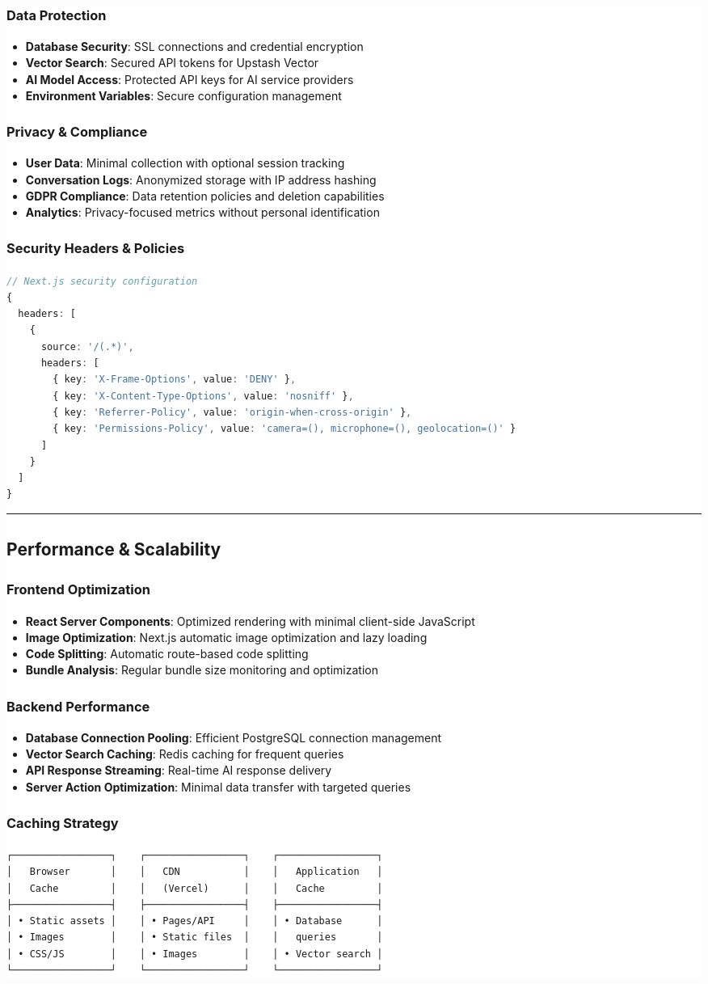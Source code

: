 ### Data Protection
- **Database Security**: SSL connections and credential encryption
- **Vector Search**: Secured API tokens for Upstash Vector
- **AI Model Access**: Protected API keys for AI service providers
- **Environment Variables**: Secure configuration management

### Privacy & Compliance
- **User Data**: Minimal collection with optional session tracking
- **Conversation Logs**: Anonymized storage with IP address hashing
- **GDPR Compliance**: Data retention policies and deletion capabilities
- **Analytics**: Privacy-focused metrics without personal identification

### Security Headers & Policies
```typescript
// Next.js security configuration
{
  headers: [
    {
      source: '/(.*)',
      headers: [
        { key: 'X-Frame-Options', value: 'DENY' },
        { key: 'X-Content-Type-Options', value: 'nosniff' },
        { key: 'Referrer-Policy', value: 'origin-when-cross-origin' },
        { key: 'Permissions-Policy', value: 'camera=(), microphone=(), geolocation=()' }
      ]
    }
  ]
}
```

---

## Performance & Scalability

### Frontend Optimization
- **React Server Components**: Optimized rendering with minimal client-side JavaScript
- **Image Optimization**: Next.js automatic image optimization and lazy loading
- **Code Splitting**: Automatic route-based code splitting
- **Bundle Analysis**: Regular bundle size monitoring and optimization

### Backend Performance
- **Database Connection Pooling**: Efficient PostgreSQL connection management
- **Vector Search Caching**: Redis caching for frequent queries
- **API Response Streaming**: Real-time AI response delivery
- **Server Action Optimization**: Minimal data transfer with targeted queries

### Caching Strategy
```
┌─────────────────┐    ┌─────────────────┐    ┌─────────────────┐
│   Browser       │    │   CDN           │    │   Application   │
│   Cache         │    │   (Vercel)      │    │   Cache         │
├─────────────────┤    ├─────────────────┤    ├─────────────────┤
│ • Static assets │    │ • Pages/API     │    │ • Database      │
│ • Images        │    │ • Static files  │    │   queries       │
│ • CSS/JS        │    │ • Images        │    │ • Vector search │
└─────────────────┘    └─────────────────┘    └─────────────────┘
```
